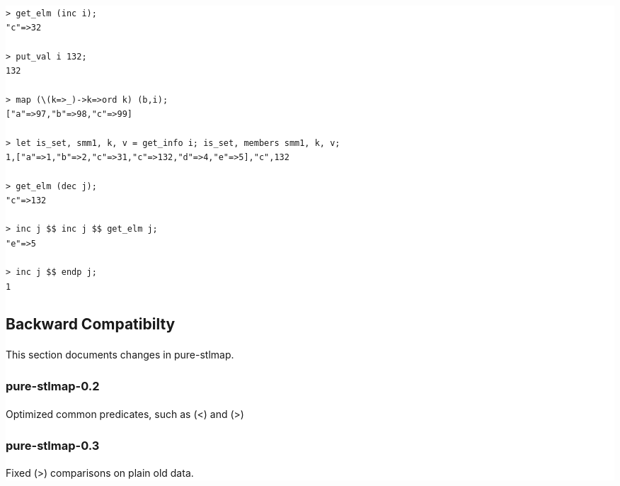     > get_elm (inc i);
    "c"=>32

    > put_val i 132;
    132

    > map (\(k=>_)->k=>ord k) (b,i);
    ["a"=>97,"b"=>98,"c"=>99]

    > let is_set, smm1, k, v = get_info i; is_set, members smm1, k, v;
    1,["a"=>1,"b"=>2,"c"=>31,"c"=>132,"d"=>4,"e"=>5],"c",132

    > get_elm (dec j);
    "c"=>132

    > inc j $$ inc j $$ get_elm j;
    "e"=>5

    > inc j $$ endp j;
    1

Backward Compatibilty
---------------------

This section documents changes in pure-stlmap.

### pure-stlmap-0.2

Optimized common predicates, such as (&lt;) and (&gt;)

### pure-stlmap-0.3

Fixed (&gt;) comparisons on plain old data.
